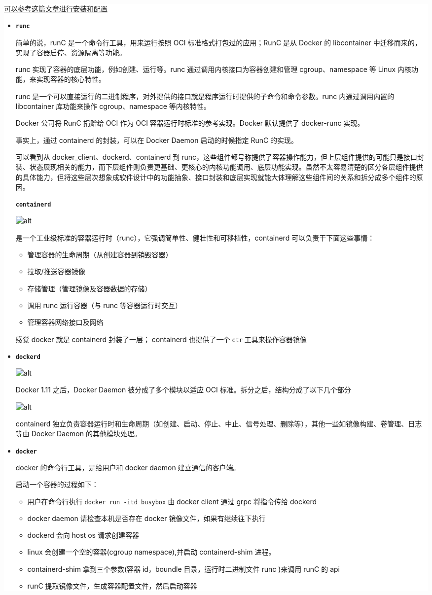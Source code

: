   [可以参考这篇文章进行安装和配置](https://www.jianshu.com/p/a613f64ccab6)

- **`runc`**

  简单的说，runC 是一个命令行工具，用来运行按照 OCI 标准格式打包过的应用；RunC 是从 Docker 的 libcontainer 中迁移而来的，实现了容器启停、资源隔离等功能。

  runc 实现了容器的底层功能，例如创建、运行等。runc 通过调用内核接口为容器创建和管理 cgroup、namespace 等 Linux 内核功能，来实现容器的核心特性。

  runc 是一个可以直接运行的二进制程序，对外提供的接口就是程序运行时提供的子命令和命令参数。runc 内通过调用内置的 libcontainer 库功能来操作 cgroup、namespace 等内核特性。

  Docker 公司将 RunC 捐赠给 OCI 作为 OCI 容器运行时标准的参考实现。Docker 默认提供了 docker-runc 实现。

  事实上，通过 containerd 的封装，可以在 Docker Daemon 启动的时候指定 RunC 的实现。

  可以看到从 docker_client、dockerd、containerd 到 runc，这些组件都号称提供了容器操作能力，但上层组件提供的可能只是接口封装、状态展现相关的能力，而下层组件则负责更基础、更核心的内核功能调用、底层功能实现。虽然不太容易清楚的区分各层组件提供的具体能力，但将这些层次想象成软件设计中的功能抽象、接口封装和底层实现就能大体理解这些组件间的关系和拆分成多个组件的原因。

  **`containerd`**

  ![alt](https://bxdc-static.oss-cn-beijing.aliyuncs.com/images/20210810134700.png)

  是一个工业级标准的容器运行时（runc），它强调简单性、健壮性和可移植性，containerd 可以负责干下面这些事情：

  - 管理容器的生命周期（从创建容器到销毁容器）

  - 拉取/推送容器镜像

  - 存储管理（管理镜像及容器数据的存储）

  - 调用 runc 运行容器（与 runc 等容器运行时交互）

  - 管理容器网络接口及网络

  感觉 docker 就是 containerd 封装了一层； containerd 也提供了一个 `ctr` 工具来操作容器镜像

- **`dockerd`**

  ![alt](https://tva1.sinaimg.cn/large/006y8mN6gy1g864od01lxj31560l2tbe.jpg)

  Docker 1.11 之后，Docker Daemon 被分成了多个模块以适应 OCI 标准。拆分之后，结构分成了以下几个部分

  ![alt](https://img-blog.csdnimg.cn/img_convert/d59454c117802bd3c082604f6a3f634e.webp?x-oss-process=image/format,png)

  containerd 独立负责容器运行时和生命周期（如创建、启动、停止、中止、信号处理、删除等），其他一些如镜像构建、卷管理、日志等由 Docker Daemon 的其他模块处理。

- **`docker`**

  docker 的命令行工具，是给用户和 docker daemon 建立通信的客户端。

  启动一个容器的过程如下：

  - 用户在命令行执行 `docker run -itd busybox` 由 docker client 通过 grpc 将指令传给 dockerd

  - docker daemon 请检查本机是否存在 docker 镜像文件，如果有继续往下执行

  - dockerd 会向 host os 请求创建容器

  - linux 会创建一个空的容器(cgroup namespace),并启动 containerd-shim 进程。

  - containerd-shim 拿到三个参数(容器 id，boundle 目录，运行时二进制文件 runc )来调用 runC 的 api

  - runC 提取镜像文件，生成容器配置文件，然后启动容器
